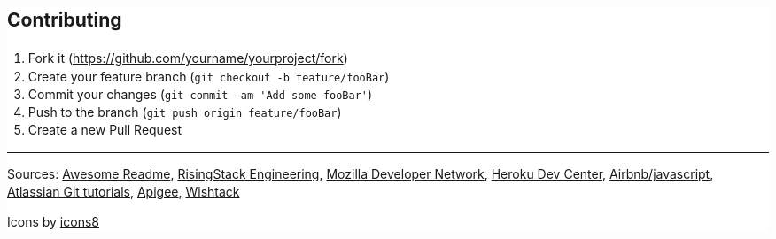 ## Contributing

1. Fork it (<https://github.com/yourname/yourproject/fork>)
2. Create your feature branch (`git checkout -b feature/fooBar`)
3. Commit your changes (`git commit -am 'Add some fooBar'`)
4. Push to the branch (`git push origin feature/fooBar`)
5. Create a new Pull Request

---

Sources:
[Awesome Readme](https://github.com/matiassingers/awesome-readme),
[RisingStack Engineering](https://blog.risingstack.com/),
[Mozilla Developer Network](https://developer.mozilla.org/),
[Heroku Dev Center](https://devcenter.heroku.com),
[Airbnb/javascript](https://github.com/airbnb/javascript),
[Atlassian Git tutorials](https://www.atlassian.com/git/tutorials),
[Apigee](https://apigee.com/about/blog),
[Wishtack](https://blog.wishtack.com)

Icons by [icons8](https://icons8.com/)
